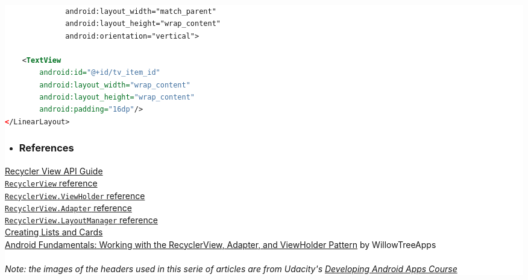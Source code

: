 ``` xml
              android:layout_width="match_parent"
              android:layout_height="wrap_content"
              android:orientation="vertical">

    <TextView
        android:id="@+id/tv_item_id"
        android:layout_width="wrap_content"
        android:layout_height="wrap_content"
        android:padding="16dp"/>
</LinearLayout>
```


  - ### References
[Recycler View API Guide](https://developer.android.com/guide/topics/ui/layout/recyclerview.html)<br>
[`RecyclerView` reference](https://developer.android.com/reference/android/support/v7/widget/RecyclerView.html)<br>
[`RecyclerView.ViewHolder` reference](https://developer.android.com/reference/android/support/v7/widget/RecyclerView.ViewHolder.html)<br>
[`RecyclerView.Adapter` reference](https://developer.android.com/reference/android/support/v7/widget/RecyclerView.Adapter.html)<br>
[`RecyclerView.LayoutManager` reference](https://developer.android.com/reference/android/support/v7/widget/RecyclerView.LayoutManager.html)<br>
[Creating Lists and Cards](https://developer.android.com/training/material/lists-cards.html#RecyclerView)<br>
[Android Fundamentals: Working with the RecyclerView, Adapter, and ViewHolder Pattern](https://willowtreeapps.com/ideas/android-fundamentals-working-with-the-recyclerview-adapter-and-viewholder-pattern/) by WillowTreeApps


###### Note: the images of the headers used in this serie of articles are from Udacity's [Developing Android Apps Course](https://www.udacity.com/course/new-android-fundamentals--ud851)
